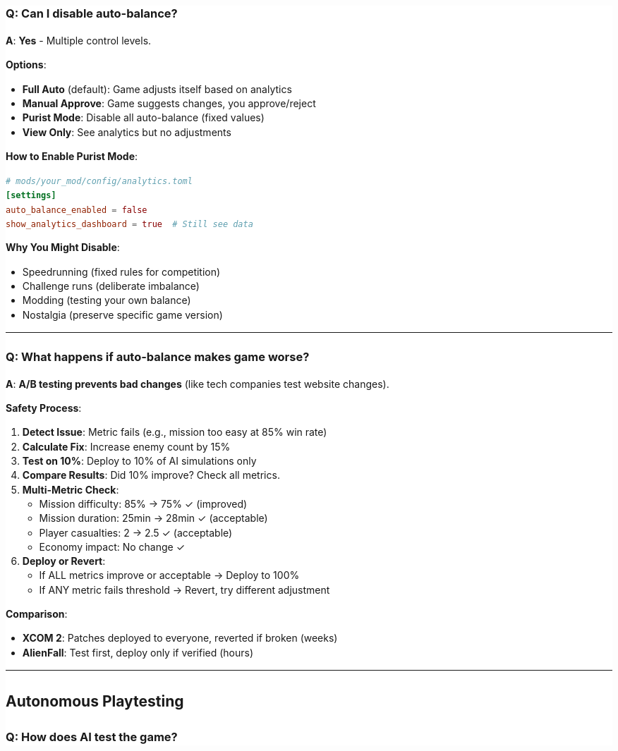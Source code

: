 ### Q: Can I disable auto-balance?

**A**: **Yes** - Multiple control levels.

**Options**:
- **Full Auto** (default): Game adjusts itself based on analytics
- **Manual Approve**: Game suggests changes, you approve/reject
- **Purist Mode**: Disable all auto-balance (fixed values)
- **View Only**: See analytics but no adjustments

**How to Enable Purist Mode**:
```toml
# mods/your_mod/config/analytics.toml
[settings]
auto_balance_enabled = false
show_analytics_dashboard = true  # Still see data
```

**Why You Might Disable**:
- Speedrunning (fixed rules for competition)
- Challenge runs (deliberate imbalance)
- Modding (testing your own balance)
- Nostalgia (preserve specific game version)

---

### Q: What happens if auto-balance makes game worse?

**A**: **A/B testing prevents bad changes** (like tech companies test website changes).

**Safety Process**:
1. **Detect Issue**: Metric fails (e.g., mission too easy at 85% win rate)
2. **Calculate Fix**: Increase enemy count by 15%
3. **Test on 10%**: Deploy to 10% of AI simulations only
4. **Compare Results**: Did 10% improve? Check all metrics.
5. **Multi-Metric Check**:
   - Mission difficulty: 85% → 75% ✓ (improved)
   - Mission duration: 25min → 28min ✓ (acceptable)
   - Player casualties: 2 → 2.5 ✓ (acceptable)
   - Economy impact: No change ✓
6. **Deploy or Revert**:
   - If ALL metrics improve or acceptable → Deploy to 100%
   - If ANY metric fails threshold → Revert, try different adjustment

**Comparison**:
- **XCOM 2**: Patches deployed to everyone, reverted if broken (weeks)
- **AlienFall**: Test first, deploy only if verified (hours)

---

## Autonomous Playtesting

### Q: How does AI test the game?
